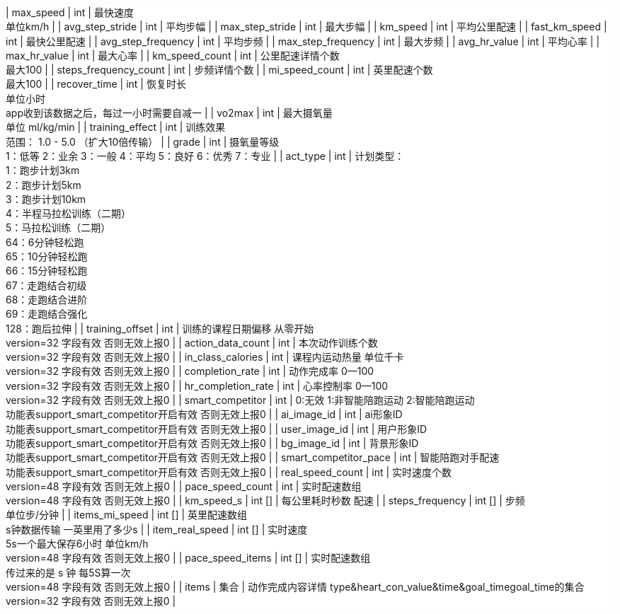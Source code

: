 | max_speed               | int      | 最快速度 <br />单位km/h                                      |
| avg_step_stride         | int      | 平均步幅                                                     |
| max_step_stride         | int      | 最大步幅                                                     |
| km_speed                | int      | 平均公里配速                                                 |
| fast_km_speed           | int      | 最快公里配速                                                 |
| avg_step_frequency      | int      | 平均步频                                                     |
| max_step_frequency      | int      | 最大步频                                                     |
| avg_hr_value            | int      | 平均心率                                                     |
| max_hr_value            | int      | 最大心率                                                     |
| km_speed_count          | int      | 公里配速详情个数 <br />最大100                               |
| steps_frequency_count   | int      | 步频详情个数                                                 |
| mi_speed_count          | int      | 英里配速个数<br />最大100                                    |
| recover_time            | int      | 恢复时长<br />单位小时<br />app收到该数据之后，每过一小时需要自减一 |
| vo2max                  | int      | 最大摄氧量 <br />单位 ml/kg/min                              |
| training_effect         | int      | 训练效果<br />范围： 1.0 - 5.0 （扩大10倍传输）              |
| grade                   | int      | 摄氧量等级  <br />1：低等  2：业余   3：一般  4：平均    5：良好  6：优秀   7：专业 |
| act_type | int | 计划类型：<br />1：跑步计划3km <br />2：跑步计划5km <br />3：跑步计划10km <br />4：半程马拉松训练（二期）<br />5：马拉松训练（二期）<br />64：6分钟轻松跑 <br />65：10分钟轻松跑 <br />66：15分钟轻松跑 <br />67：走跑结合初级 <br />68：走跑结合进阶 <br />69：走跑结合强化 <br />128：跑后拉伸 |
| training_offset | int | 训练的课程日期偏移 从零开始<br />version=32 字段有效 否则无效上报0 |
| action_data_count | int | 本次动作训练个数<br />version=32 字段有效 否则无效上报0 |
| in_class_calories | int | 课程内运动热量 单位千卡<br />version=32 字段有效 否则无效上报0 |
| completion_rate | int | 动作完成率 0—100<br />version=32 字段有效 否则无效上报0 |
| hr_completion_rate | int | 心率控制率 0—100<br />version=32 字段有效 否则无效上报0 |
| smart_competitor | int | 0:无效 1:非智能陪跑运动 2:智能陪跑运动<br />功能表support_smart_competitor开启有效 否则无效上报0 |
| ai_image_id      | int | ai形象ID<br />功能表support_smart_competitor开启有效 否则无效上报0 |
| user_image_id | int | 用户形象ID<br />功能表support_smart_competitor开启有效 否则无效上报0 |
| bg_image_id | int | 背景形象ID<br />功能表support_smart_competitor开启有效 否则无效上报0 |
| smart_competitor_pace | int | 智能陪跑对手配速<br />功能表support_smart_competitor开启有效 否则无效上报0 |
| real_speed_count        | int      | 实时速度个数<br /> version=48 字段有效 否则无效上报0 |
| pace_speed_count        | int      | 实时配速数组<br />version=48 字段有效 否则无效上报0                  |
| km_speed_s              | int []    | 每公里耗时秒数 配速                                          |
| steps_frequency         | int []    | 步频 <br />单位步/分钟                                       |
| items_mi_speed          | int []    | 英里配速数组 <br />s钟数据传输 一英里用了多少s               |
| item_real_speed         | int []    | 实时速度 <br />5s一个最大保存6小时 单位km/h<br />version=48 字段有效 否则无效上报0 |
| pace_speed_items        | int []    | 实时配速数组  <br />传过来的是 s 钟  每5S算一次<br />version=48 字段有效 否则无效上报0 |
| items | 集合 | 动作完成内容详情 type&heart_con_value&time&goal_timegoal_time的集合<br />version=32 字段有效 否则无效上报0 |

